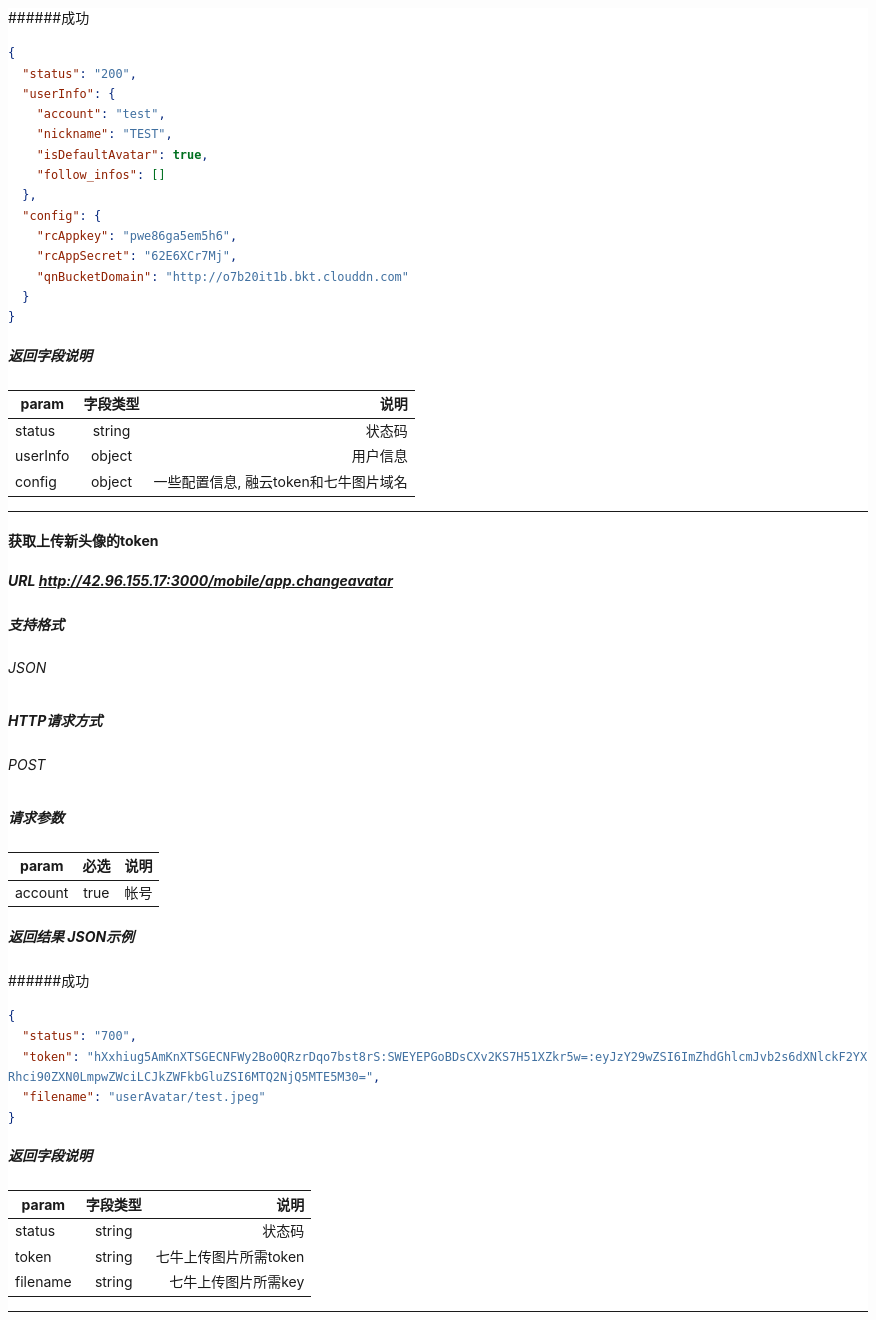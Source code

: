 ######成功
```json
{
  "status": "200",
  "userInfo": {
    "account": "test",
    "nickname": "TEST",
    "isDefaultAvatar": true,
    "follow_infos": []
  },
  "config": {
    "rcAppkey": "pwe86ga5em5h6",
    "rcAppSecret": "62E6XCr7Mj",
    "qnBucketDomain": "http://o7b20it1b.bkt.clouddn.com"
  }
}
```
##### 返回字段说明
| param        |字段类型| 说明  |
| ------------ |:-----: | -----:|
| status      |string | 状态码 |
| userInfo     |object|   用户信息 |
| config     |object|   一些配置信息, 融云token和七牛图片域名 |
***

#### 获取上传新头像的token
##### URL http://42.96.155.17:3000/mobile/app.changeavatar
##### 支持格式
###### JSON
##### HTTP请求方式
###### POST
##### 请求参数
| param        | 必选           | 说明  |
| ------------- |:-------------:| -----:|
| account      | true | 帐号 |
##### 返回结果 JSON示例
######成功
```json
{
  "status": "700",
  "token": "hXxhiug5AmKnXTSGECNFWy2Bo0QRzrDqo7bst8rS:SWEYEPGoBDsCXv2KS7H51XZkr5w=:eyJzY29wZSI6ImZhdGhlcmJvb2s6dXNlckF2YXRhci90ZXN0LmpwZWciLCJkZWFkbGluZSI6MTQ2NjQ5MTE5M30=",
  "filename": "userAvatar/test.jpeg"
}
```
##### 返回字段说明
| param        |字段类型| 说明  |
| ------------ |:-----: | -----:|
| status      |string | 状态码 |
| token      |string | 七牛上传图片所需token |
| filename      |string | 七牛上传图片所需key |
***
